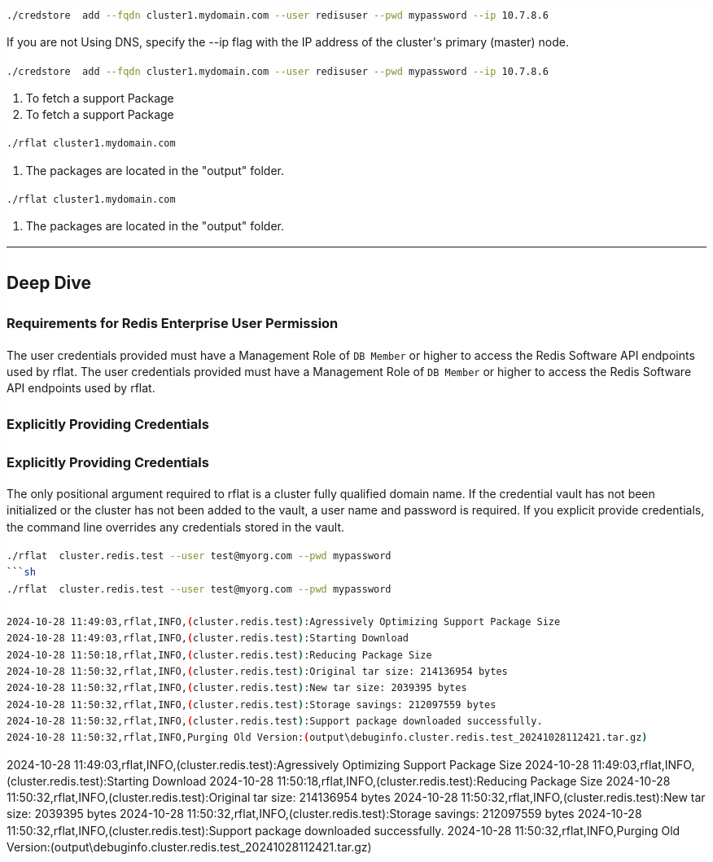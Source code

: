 ```sh
./credstore  add --fqdn cluster1.mydomain.com --user redisuser --pwd mypassword --ip 10.7.8.6
```
If you are not Using DNS, specify the --ip flag with the IP address of the cluster's primary (master) node.

```sh
./credstore  add --fqdn cluster1.mydomain.com --user redisuser --pwd mypassword --ip 10.7.8.6
```

1. To fetch a support Package
1. To fetch a support Package

```sh
./rflat cluster1.mydomain.com
```

1. The packages are located in the "output" folder.  
```sh
./rflat cluster1.mydomain.com
```

1. The packages are located in the "output" folder.  

----------

## Deep Dive

### Requirements for Redis Enterprise User Permission

The user credentials provided must have a Management Role of `DB Member` or higher to access the Redis Software API endpoints used by rflat.
The user credentials provided must have a Management Role of `DB Member` or higher to access the Redis Software API endpoints used by rflat.

### Explicitly Providing Credentials
### Explicitly Providing Credentials

The only positional argument required to rflat is a cluster fully qualified domain name.  If the credential vault has not been initialized or the cluster has not been added to the vault, a user name and password is required.  If you explicit provide credentials, the command line overrides any credentials stored in the vault.  

```sh
./rflat  cluster.redis.test --user test@myorg.com --pwd mypassword 
```sh
./rflat  cluster.redis.test --user test@myorg.com --pwd mypassword 

2024-10-28 11:49:03,rflat,INFO,(cluster.redis.test):Agressively Optimizing Support Package Size
2024-10-28 11:49:03,rflat,INFO,(cluster.redis.test):Starting Download
2024-10-28 11:50:18,rflat,INFO,(cluster.redis.test):Reducing Package Size
2024-10-28 11:50:32,rflat,INFO,(cluster.redis.test):Original tar size: 214136954 bytes
2024-10-28 11:50:32,rflat,INFO,(cluster.redis.test):New tar size: 2039395 bytes
2024-10-28 11:50:32,rflat,INFO,(cluster.redis.test):Storage savings: 212097559 bytes
2024-10-28 11:50:32,rflat,INFO,(cluster.redis.test):Support package downloaded successfully.
2024-10-28 11:50:32,rflat,INFO,Purging Old Version:(output\debuginfo.cluster.redis.test_20241028112421.tar.gz)   
```
2024-10-28 11:49:03,rflat,INFO,(cluster.redis.test):Agressively Optimizing Support Package Size
2024-10-28 11:49:03,rflat,INFO,(cluster.redis.test):Starting Download
2024-10-28 11:50:18,rflat,INFO,(cluster.redis.test):Reducing Package Size
2024-10-28 11:50:32,rflat,INFO,(cluster.redis.test):Original tar size: 214136954 bytes
2024-10-28 11:50:32,rflat,INFO,(cluster.redis.test):New tar size: 2039395 bytes
2024-10-28 11:50:32,rflat,INFO,(cluster.redis.test):Storage savings: 212097559 bytes
2024-10-28 11:50:32,rflat,INFO,(cluster.redis.test):Support package downloaded successfully.
2024-10-28 11:50:32,rflat,INFO,Purging Old Version:(output\debuginfo.cluster.redis.test_20241028112421.tar.gz)   
```
```